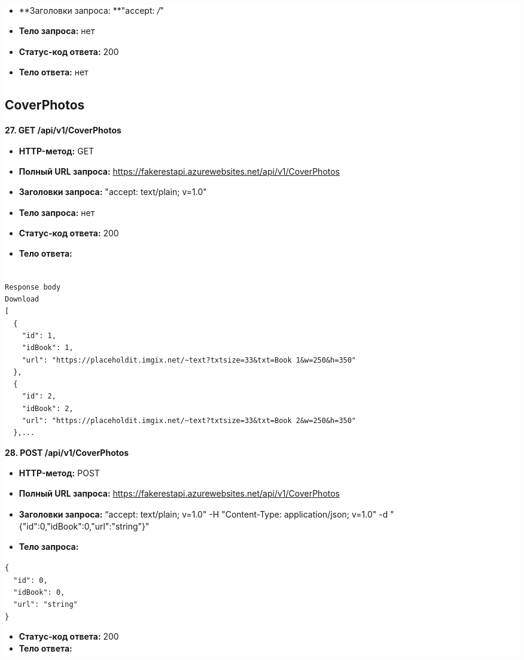 - **Заголовки запроса: **"accept: */*"

- **Тело запроса:** нет
- **Статус-код ответа:** 200
- **Тело ответа:** нет

## CoverPhotos

**27. GET /api/v1/CoverPhotos**

- **HTTP-метод:** GET
- **Полный URL запроса:** https://fakerestapi.azurewebsites.net/api/v1/CoverPhotos

- **Заголовки запроса:**  "accept: text/plain; v=1.0"

- **Тело запроса:** нет
- **Статус-код ответа:** 200
- **Тело ответа:**

```plaintext
	
Response body
Download
[
  {
    "id": 1,
    "idBook": 1,
    "url": "https://placeholdit.imgix.net/~text?txtsize=33&txt=Book 1&w=250&h=350"
  },
  {
    "id": 2,
    "idBook": 2,
    "url": "https://placeholdit.imgix.net/~text?txtsize=33&txt=Book 2&w=250&h=350"
  },...
```

**28. POST /api/v1/CoverPhotos**

- **HTTP-метод:** POST
- **Полный URL запроса:** https://fakerestapi.azurewebsites.net/api/v1/CoverPhotos

- **Заголовки запроса:** “accept: text/plain; v=1.0" -H  "Content-Type: application/json; v=1.0" -d "{\"id\":0,\"idBook\":0,\"url\":\"string\"}"

- **Тело запроса:**

```plaintext
{
  "id": 0,
  "idBook": 0,
  "url": "string"
}
```

- **Статус-код ответа:** 200
- **Тело ответа:**
